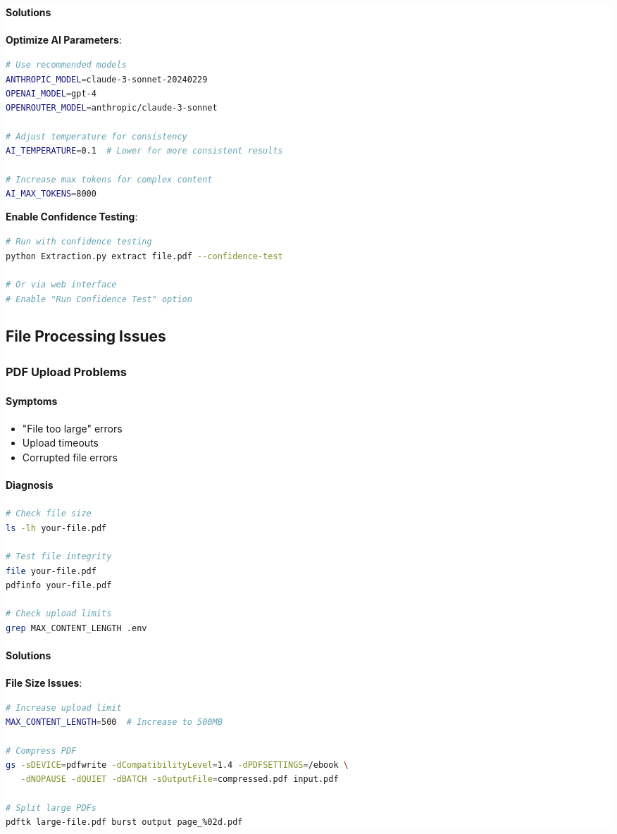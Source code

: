 #### Solutions

**Optimize AI Parameters**:
```bash
# Use recommended models
ANTHROPIC_MODEL=claude-3-sonnet-20240229
OPENAI_MODEL=gpt-4
OPENROUTER_MODEL=anthropic/claude-3-sonnet

# Adjust temperature for consistency
AI_TEMPERATURE=0.1  # Lower for more consistent results

# Increase max tokens for complex content
AI_MAX_TOKENS=8000
```

**Enable Confidence Testing**:
```bash
# Run with confidence testing
python Extraction.py extract file.pdf --confidence-test

# Or via web interface
# Enable "Run Confidence Test" option
```

## File Processing Issues

### PDF Upload Problems

#### Symptoms
- "File too large" errors
- Upload timeouts
- Corrupted file errors

#### Diagnosis
```bash
# Check file size
ls -lh your-file.pdf

# Test file integrity
file your-file.pdf
pdfinfo your-file.pdf

# Check upload limits
grep MAX_CONTENT_LENGTH .env
```

#### Solutions

**File Size Issues**:
```bash
# Increase upload limit
MAX_CONTENT_LENGTH=500  # Increase to 500MB

# Compress PDF
gs -sDEVICE=pdfwrite -dCompatibilityLevel=1.4 -dPDFSETTINGS=/ebook \
   -dNOPAUSE -dQUIET -dBATCH -sOutputFile=compressed.pdf input.pdf

# Split large PDFs
pdftk large-file.pdf burst output page_%02d.pdf
```
